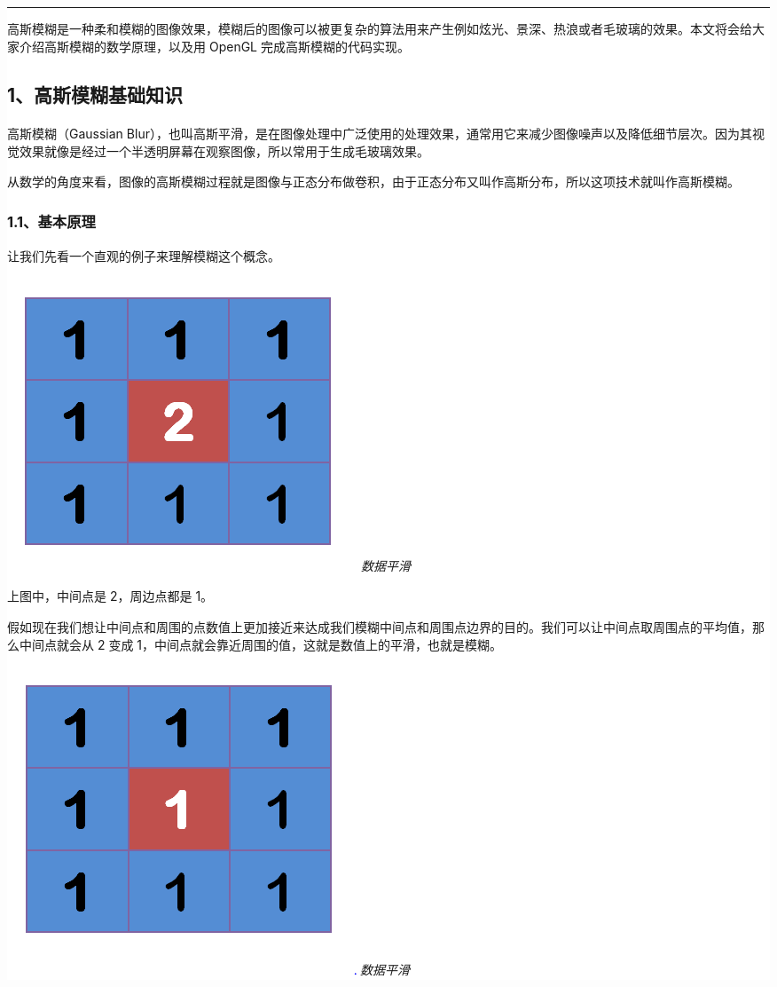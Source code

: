

---

高斯模糊是一种柔和模糊的图像效果，模糊后的图像可以被更复杂的算法用来产生例如炫光、景深、热浪或者毛玻璃的效果。本文将会给大家介绍高斯模糊的数学原理，以及用 OpenGL 完成高斯模糊的代码实现。

## 1、高斯模糊基础知识

高斯模糊（Gaussian Blur），也叫高斯平滑，是在图像处理中广泛使用的处理效果，通常用它来减少图像噪声以及降低细节层次。因为其视觉效果就像是经过一个半透明屏幕在观察图像，所以常用于生成毛玻璃效果。

从数学的角度来看，图像的高斯模糊过程就是图像与正态分布做卷积，由于正态分布又叫作高斯分布，所以这项技术就叫作高斯模糊。

### 1.1、基本原理

让我们先看一个直观的例子来理解模糊这个概念。

![数据平滑](assets/resource/av-demo/DataSmooth1.png)
_数据平滑_

上图中，中间点是 2，周边点都是 1。

假如现在我们想让中间点和周围的点数值上更加接近来达成我们模糊中间点和周围点边界的目的。我们可以让中间点取周围点的平均值，那么中间点就会从 2 变成 1，中间点就会靠近周围的值，这就是数值上的平滑，也就是模糊。

![数据平滑](assets/resource/av-demo/DataSmooth2.png)
_数据平滑_
